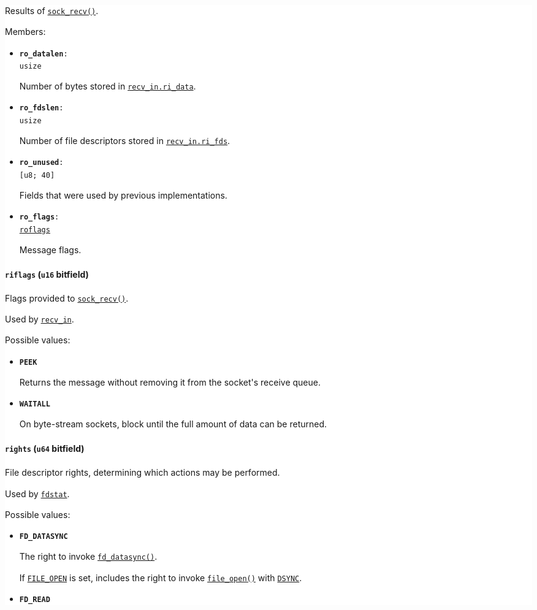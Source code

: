Results of [`sock_recv()`](#sock_recv).

Members:

- <a href="#recv_out.ro_datalen" name="recv_out.ro_datalen"></a><code><strong>ro\_datalen</strong>: usize</code>

    Number of bytes stored in [`recv_in.ri_data`](#recv_in.ri_data).

- <a href="#recv_out.ro_fdslen" name="recv_out.ro_fdslen"></a><code><strong>ro\_fdslen</strong>: usize</code>

    Number of file descriptors stored in [`recv_in.ri_fds`](#recv_in.ri_fds).

- <a href="#recv_out.ro_unused" name="recv_out.ro_unused"></a><code><strong>ro\_unused</strong>: [u8; 40]</code>

    Fields that were used by previous implementations.

- <a href="#recv_out.ro_flags" name="recv_out.ro_flags"></a><code><strong>ro\_flags</strong>: [roflags](#roflags)</code>

    Message flags.

#### <a href="#riflags" name="riflags"></a>`riflags` (`u16` bitfield)

Flags provided to [`sock_recv()`](#sock_recv).

Used by [`recv_in`](#recv_in).

Possible values:

- <a href="#riflags.peek" name="riflags.peek"></a>**`PEEK`**

    Returns the message without removing it from the
    socket's receive queue.

- <a href="#riflags.waitall" name="riflags.waitall"></a>**`WAITALL`**

    On byte-stream sockets, block until the full amount
    of data can be returned.

#### <a href="#rights" name="rights"></a>`rights` (`u64` bitfield)

File descriptor rights, determining which actions may be
performed.

Used by [`fdstat`](#fdstat).

Possible values:

- <a href="#rights.fd_datasync" name="rights.fd_datasync"></a>**`FD_DATASYNC`**

    The right to invoke [`fd_datasync()`](#fd_datasync).

    If [`FILE_OPEN`](#rights.file_open) is set, includes the right to
    invoke [`file_open()`](#file_open) with [`DSYNC`](#fdflags.dsync).

- <a href="#rights.fd_read" name="rights.fd_read"></a>**`FD_READ`**
